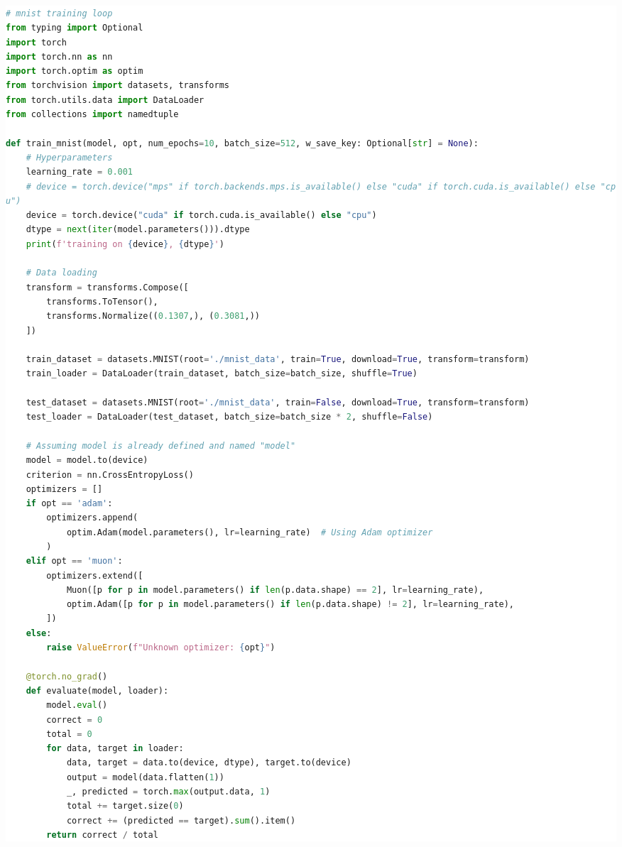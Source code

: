 
```python
# mnist training loop
from typing import Optional
import torch
import torch.nn as nn
import torch.optim as optim
from torchvision import datasets, transforms
from torch.utils.data import DataLoader
from collections import namedtuple

def train_mnist(model, opt, num_epochs=10, batch_size=512, w_save_key: Optional[str] = None):
    # Hyperparameters
    learning_rate = 0.001
    # device = torch.device("mps" if torch.backends.mps.is_available() else "cuda" if torch.cuda.is_available() else "cpu")
    device = torch.device("cuda" if torch.cuda.is_available() else "cpu")
    dtype = next(iter(model.parameters())).dtype
    print(f'training on {device}, {dtype}')

    # Data loading
    transform = transforms.Compose([
        transforms.ToTensor(),
        transforms.Normalize((0.1307,), (0.3081,))
    ])

    train_dataset = datasets.MNIST(root='./mnist_data', train=True, download=True, transform=transform)
    train_loader = DataLoader(train_dataset, batch_size=batch_size, shuffle=True)

    test_dataset = datasets.MNIST(root='./mnist_data', train=False, download=True, transform=transform)
    test_loader = DataLoader(test_dataset, batch_size=batch_size * 2, shuffle=False)

    # Assuming model is already defined and named "model"
    model = model.to(device)
    criterion = nn.CrossEntropyLoss()
    optimizers = []
    if opt == 'adam':
        optimizers.append(
            optim.Adam(model.parameters(), lr=learning_rate)  # Using Adam optimizer
        )
    elif opt == 'muon':
        optimizers.extend([
            Muon([p for p in model.parameters() if len(p.data.shape) == 2], lr=learning_rate),
            optim.Adam([p for p in model.parameters() if len(p.data.shape) != 2], lr=learning_rate),
        ])
    else:
        raise ValueError(f"Unknown optimizer: {opt}")

    @torch.no_grad()
    def evaluate(model, loader):
        model.eval()
        correct = 0
        total = 0
        for data, target in loader:
            data, target = data.to(device, dtype), target.to(device)
            output = model(data.flatten(1))
            _, predicted = torch.max(output.data, 1)
            total += target.size(0)
            correct += (predicted == target).sum().item()
        return correct / total

```